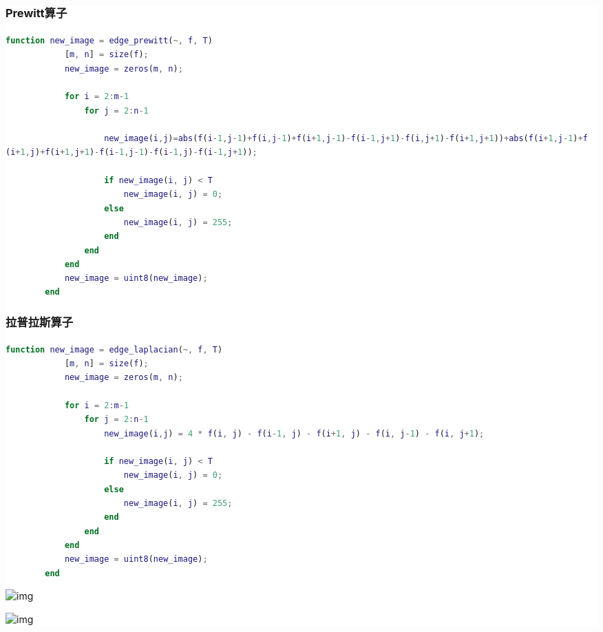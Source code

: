 

### Prewitt算子

```matlab
function new_image = edge_prewitt(~, f, T)
            [m, n] = size(f);
            new_image = zeros(m, n);

            for i = 2:m-1
                for j = 2:n-1

                    new_image(i,j)=abs(f(i-1,j-1)+f(i,j-1)+f(i+1,j-1)-f(i-1,j+1)-f(i,j+1)-f(i+1,j+1))+abs(f(i+1,j-1)+f(i+1,j)+f(i+1,j+1)-f(i-1,j-1)-f(i-1,j)-f(i-1,j+1));

                    if new_image(i, j) < T
                        new_image(i, j) = 0;
                    else
                        new_image(i, j) = 255;
                    end
                end
            end
            new_image = uint8(new_image);
        end
```

### 拉普拉斯算子

```matlab
function new_image = edge_laplacian(~, f, T)
            [m, n] = size(f);
            new_image = zeros(m, n);

            for i = 2:m-1
                for j = 2:n-1
                    new_image(i,j) = 4 * f(i, j) - f(i-1, j) - f(i+1, j) - f(i, j-1) - f(i, j+1);

                    if new_image(i, j) < T
                        new_image(i, j) = 0;
                    else
                        new_image(i, j) = 255;
                    end
                end
            end
            new_image = uint8(new_image);
        end

```

![img](https://pic.leetcode.cn/1733273461-LTfhLN-image.png)

![img](https://pic.leetcode.cn/1733275248-agRCSN-image.png)
